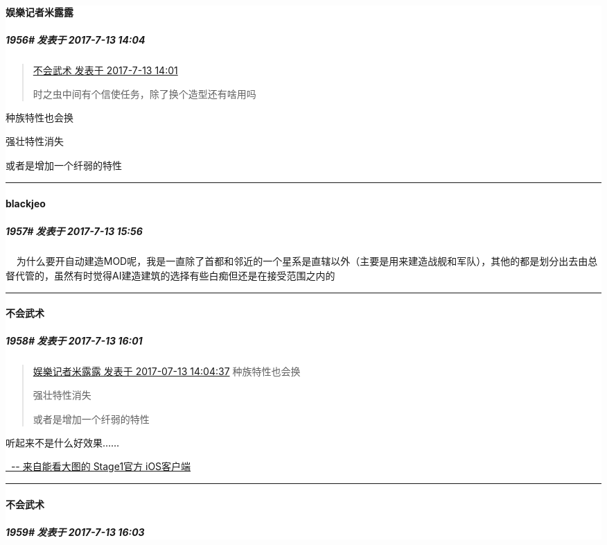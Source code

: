 ####  娱樂记者米露露  
##### 1956#       发表于 2017-7-13 14:04



<blockquote><a href="httphttps://bbs.saraba1st.com/2b/forum.php?mod=redirect&amp;goto=findpost&amp;pid=36566642&amp;ptid=1275523" target="_blank">不会武术 发表于 2017-7-13 14:01</a>

时之虫中间有个信使任务，除了换个造型还有啥用吗</blockquote>
种族特性也会换

强壮特性消失

或者是增加一个纤弱的特性







-----

####  blackjeo  
##### 1957#       发表于 2017-7-13 15:56




    为什么要开自动建造MOD呢，我是一直除了首都和邻近的一个星系是直辖以外（主要是用来建造战舰和军队），其他的都是划分出去由总督代管的，虽然有时觉得AI建造建筑的选择有些白痴但还是在接受范围之内的







-----

####  不会武术  
##### 1958#       发表于 2017-7-13 16:01



<blockquote><a href="httphttps://bbs.saraba1st.com/2b/forum.php?mod=redirect&amp;goto=findpost&amp;pid=36566669&amp;ptid=1275523" target="_blank">娱樂记者米露露 发表于 2017-07-13 14:04:37</a>
种族特性也会换

强壮特性消失

或者是增加一个纤弱的特性</blockquote>听起来不是什么好效果……

[  -- 来自能看大图的 Stage1官方 iOS客户端](https://itunes.apple.com/fi/app/saraba1st/id1221237470?mt=8)







-----

####  不会武术  
##### 1959#       发表于 2017-7-13 16:03


